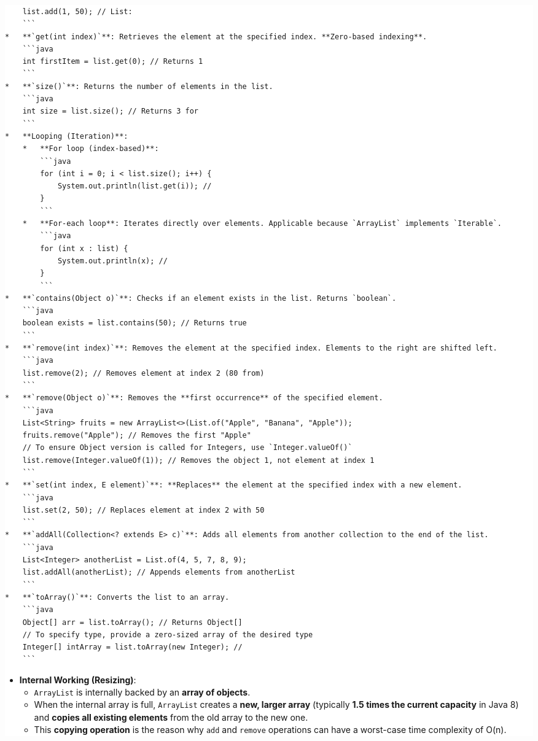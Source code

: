        list.add(1, 50); // List:
        ```
    *   **`get(int index)`**: Retrieves the element at the specified index. **Zero-based indexing**.
        ```java
        int firstItem = list.get(0); // Returns 1
        ```
    *   **`size()`**: Returns the number of elements in the list.
        ```java
        int size = list.size(); // Returns 3 for
        ```
    *   **Looping (Iteration)**:
        *   **For loop (index-based)**:
            ```java
            for (int i = 0; i < list.size(); i++) {
                System.out.println(list.get(i)); //
            }
            ```
        *   **For-each loop**: Iterates directly over elements. Applicable because `ArrayList` implements `Iterable`.
            ```java
            for (int x : list) {
                System.out.println(x); //
            }
            ```
    *   **`contains(Object o)`**: Checks if an element exists in the list. Returns `boolean`.
        ```java
        boolean exists = list.contains(50); // Returns true
        ```
    *   **`remove(int index)`**: Removes the element at the specified index. Elements to the right are shifted left.
        ```java
        list.remove(2); // Removes element at index 2 (80 from)
        ```
    *   **`remove(Object o)`**: Removes the **first occurrence** of the specified element.
        ```java
        List<String> fruits = new ArrayList<>(List.of("Apple", "Banana", "Apple"));
        fruits.remove("Apple"); // Removes the first "Apple"
        // To ensure Object version is called for Integers, use `Integer.valueOf()`
        list.remove(Integer.valueOf(1)); // Removes the object 1, not element at index 1
        ```
    *   **`set(int index, E element)`**: **Replaces** the element at the specified index with a new element.
        ```java
        list.set(2, 50); // Replaces element at index 2 with 50
        ```
    *   **`addAll(Collection<? extends E> c)`**: Adds all elements from another collection to the end of the list.
        ```java
        List<Integer> anotherList = List.of(4, 5, 7, 8, 9);
        list.addAll(anotherList); // Appends elements from anotherList
        ```
    *   **`toArray()`**: Converts the list to an array.
        ```java
        Object[] arr = list.toArray(); // Returns Object[]
        // To specify type, provide a zero-sized array of the desired type
        Integer[] intArray = list.toArray(new Integer); //
        ```
*   **Internal Working (Resizing)**:
    *   `ArrayList` is internally backed by an **array of objects**.
    *   When the internal array is full, `ArrayList` creates a **new, larger array** (typically **1.5 times the current capacity** in Java 8) and **copies all existing elements** from the old array to the new one.
    *   This **copying operation** is the reason why `add` and `remove` operations can have a worst-case time complexity of O(n).